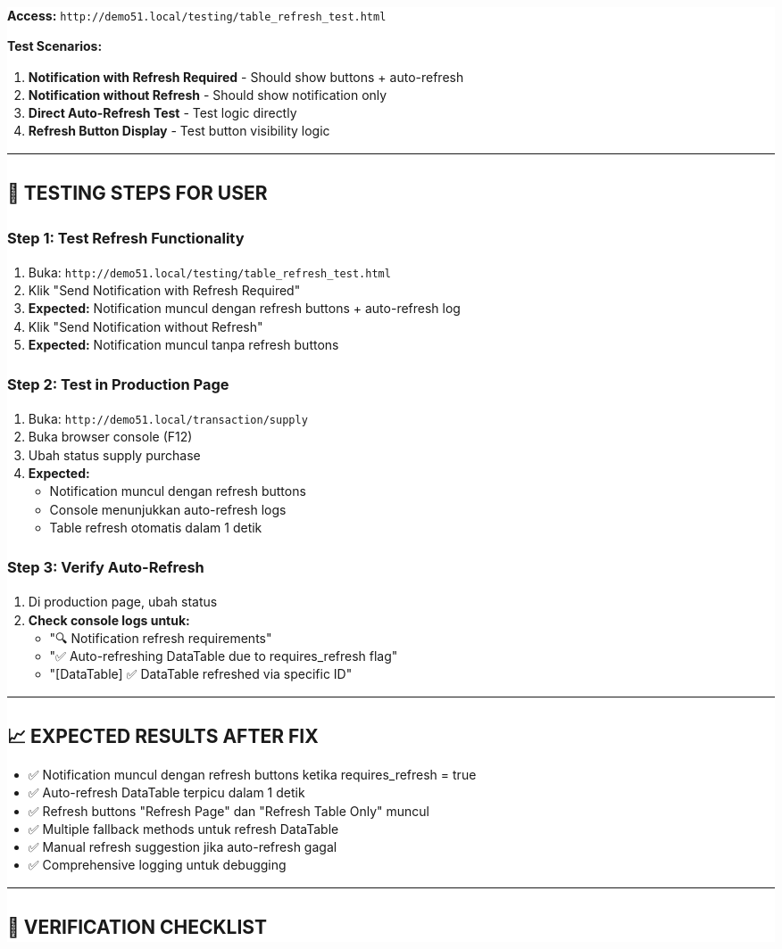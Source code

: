 **Access:** `http://demo51.local/testing/table_refresh_test.html`

**Test Scenarios:**

1. **Notification with Refresh Required** - Should show buttons + auto-refresh
2. **Notification without Refresh** - Should show notification only
3. **Direct Auto-Refresh Test** - Test logic directly
4. **Refresh Button Display** - Test button visibility logic

---

## 🎯 **TESTING STEPS FOR USER**

### **Step 1: Test Refresh Functionality**

1. Buka: `http://demo51.local/testing/table_refresh_test.html`
2. Klik "Send Notification with Refresh Required"
3. **Expected:** Notification muncul dengan refresh buttons + auto-refresh log
4. Klik "Send Notification without Refresh"
5. **Expected:** Notification muncul tanpa refresh buttons

### **Step 2: Test in Production Page**

1. Buka: `http://demo51.local/transaction/supply`
2. Buka browser console (F12)
3. Ubah status supply purchase
4. **Expected:**
    - Notification muncul dengan refresh buttons
    - Console menunjukkan auto-refresh logs
    - Table refresh otomatis dalam 1 detik

### **Step 3: Verify Auto-Refresh**

1. Di production page, ubah status
2. **Check console logs untuk:**
    - "🔍 Notification refresh requirements"
    - "✅ Auto-refreshing DataTable due to requires_refresh flag"
    - "[DataTable] ✅ DataTable refreshed via specific ID"

---

## 📈 **EXPECTED RESULTS AFTER FIX**

-   ✅ Notification muncul dengan refresh buttons ketika requires_refresh = true
-   ✅ Auto-refresh DataTable terpicu dalam 1 detik
-   ✅ Refresh buttons "Refresh Page" dan "Refresh Table Only" muncul
-   ✅ Multiple fallback methods untuk refresh DataTable
-   ✅ Manual refresh suggestion jika auto-refresh gagal
-   ✅ Comprehensive logging untuk debugging

---

## 🔄 **VERIFICATION CHECKLIST**
